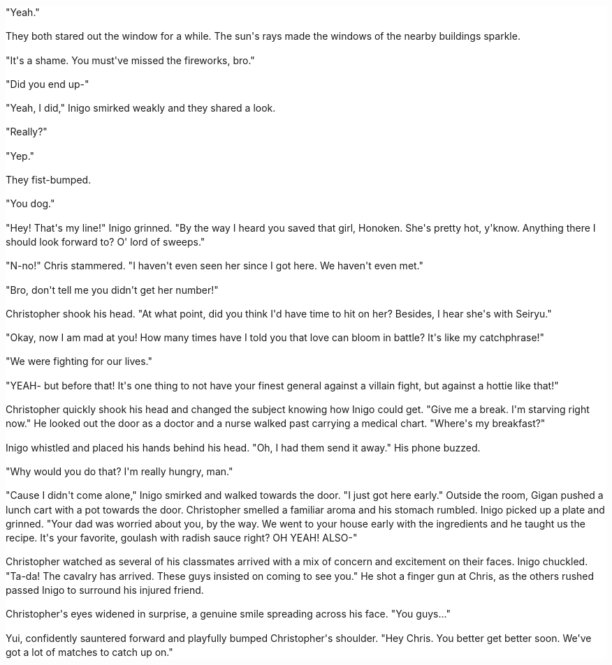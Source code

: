 "Yeah."

They both stared out the window for a while. The sun's rays made the windows of the nearby buildings sparkle.

"It's a shame. You must've missed the fireworks, bro."

"Did you end up-"

"Yeah, I did," Inigo smirked weakly and they shared a look.

"Really?"

"Yep." 

They fist-bumped.

"You dog."

"Hey! That's my line!" Inigo grinned. "By the way I heard you saved that girl, Honoken. She's pretty hot, y'know. Anything there I should look forward to? O' lord of sweeps."

"N-no!" Chris stammered. "I haven't even seen her since I got here. We haven't even met."

"Bro, don't tell me you didn't get her number!"

Christopher shook his head. "At what point, did you think I'd have time to hit on her? Besides, I hear she's with Seiryu." 

"Okay, now I am mad at you! How many times have I told you that love can bloom in battle? It's like my catchphrase!"

"We were fighting for our lives."

"YEAH- but before that! It's one thing to not have your finest general against a villain fight, but against a hottie like that!"

Christopher quickly shook his head and changed the subject knowing how Inigo could get. "Give me a break. I'm starving right now." He looked out the door as a doctor and a nurse walked past carrying a medical chart. "Where's my breakfast?"

Inigo whistled and placed his hands behind his head. "Oh, I had them send it away." His phone buzzed. 

"Why would you do that? I'm really hungry, man."

"Cause I didn't come alone," Inigo smirked and walked towards the door. "I just got here early." Outside the room, Gigan pushed a lunch cart with a pot towards the door. Christopher smelled a familiar aroma and his stomach rumbled. Inigo picked up a plate and grinned. "Your dad was worried about you, by the way. We went to your house early with the ingredients and he taught us the recipe. It's your favorite, goulash with radish sauce right? OH YEAH! ALSO-" 

Christopher watched as several of his classmates arrived with a mix of concern and excitement on their faces.  Inigo chuckled. "Ta-da! The cavalry has arrived. These guys insisted on coming to see you." He shot a finger gun at Chris, as the others rushed passed Inigo to surround his injured friend.

Christopher's eyes widened in surprise, a genuine smile spreading across his face. "You guys..."

Yui, confidently sauntered forward and playfully bumped Christopher's shoulder. "Hey Chris. You better get better soon. We've got a lot of matches to catch up on."
